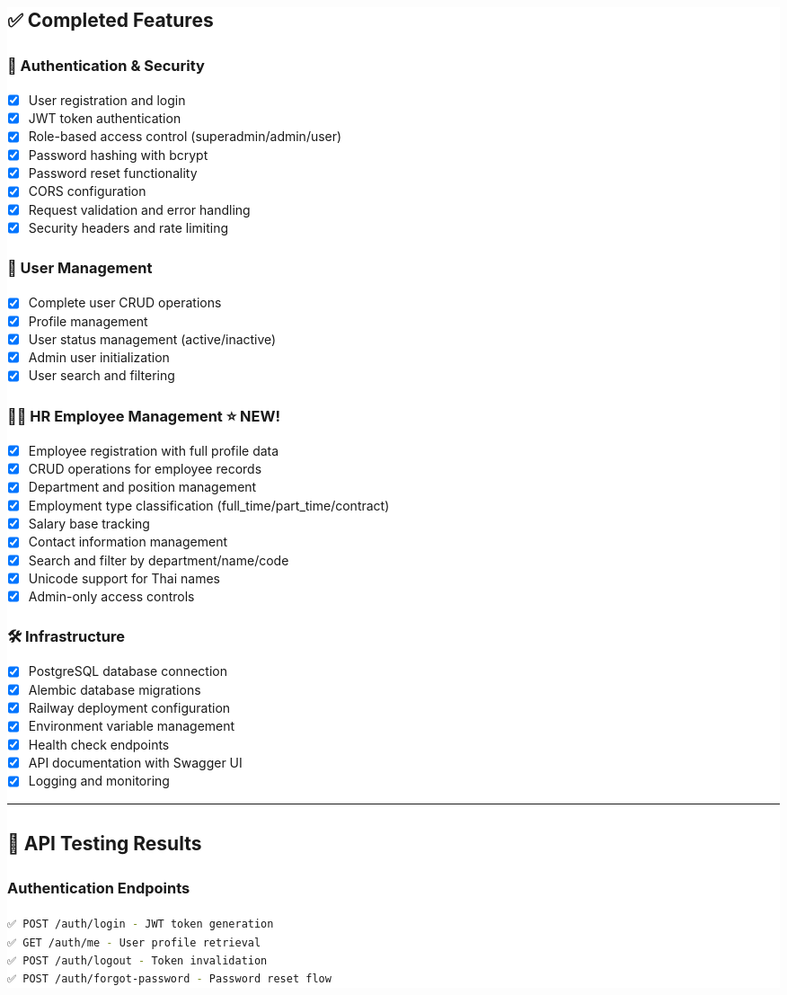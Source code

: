 
## ✅ **Completed Features**

### **🔐 Authentication & Security**
- [x] User registration and login
- [x] JWT token authentication
- [x] Role-based access control (superadmin/admin/user)
- [x] Password hashing with bcrypt
- [x] Password reset functionality
- [x] CORS configuration
- [x] Request validation and error handling
- [x] Security headers and rate limiting

### **👥 User Management**
- [x] Complete user CRUD operations
- [x] Profile management
- [x] User status management (active/inactive)
- [x] Admin user initialization
- [x] User search and filtering

### **👨‍💼 HR Employee Management** ⭐ **NEW!**
- [x] Employee registration with full profile data
- [x] CRUD operations for employee records
- [x] Department and position management
- [x] Employment type classification (full_time/part_time/contract)
- [x] Salary base tracking
- [x] Contact information management
- [x] Search and filter by department/name/code
- [x] Unicode support for Thai names
- [x] Admin-only access controls

### **🛠️ Infrastructure**
- [x] PostgreSQL database connection
- [x] Alembic database migrations
- [x] Railway deployment configuration
- [x] Environment variable management
- [x] Health check endpoints
- [x] API documentation with Swagger UI
- [x] Logging and monitoring

---

## 🧪 **API Testing Results**

### **Authentication Endpoints**
```bash
✅ POST /auth/login - JWT token generation
✅ GET /auth/me - User profile retrieval
✅ POST /auth/logout - Token invalidation
✅ POST /auth/forgot-password - Password reset flow
```
